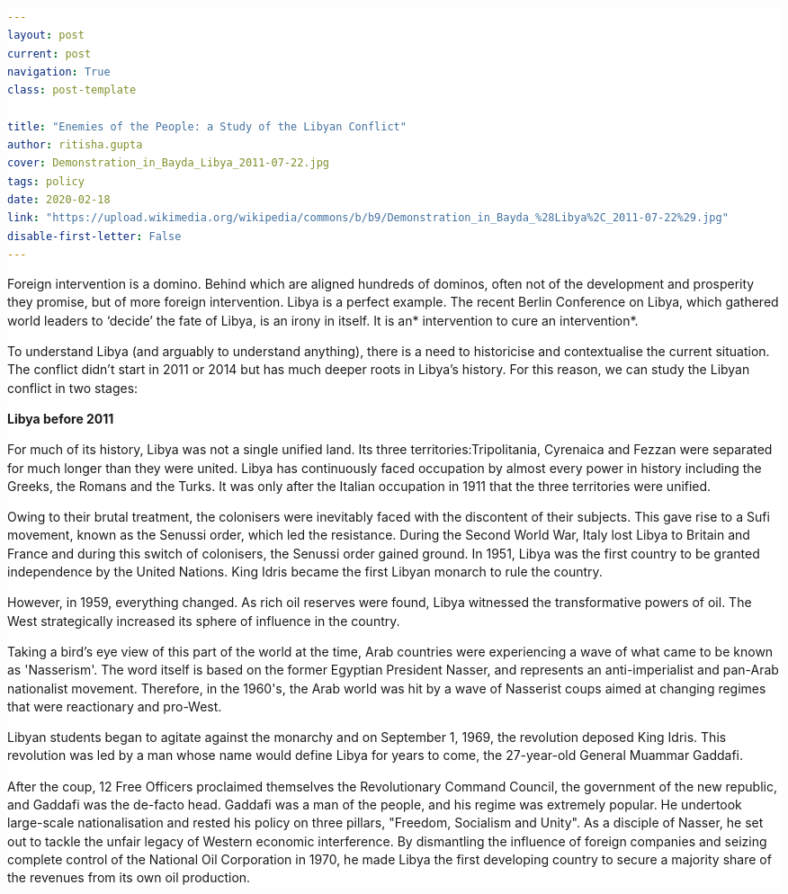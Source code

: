```yaml
---
layout: post
current: post
navigation: True
class: post-template

title: "Enemies of the People: a Study of the Libyan Conflict"
author: ritisha.gupta
cover: Demonstration_in_Bayda_Libya_2011-07-22.jpg
tags: policy
date: 2020-02-18
link: "https://upload.wikimedia.org/wikipedia/commons/b/b9/Demonstration_in_Bayda_%28Libya%2C_2011-07-22%29.jpg"
disable-first-letter: False
---
```

Foreign intervention is a domino. Behind which are aligned hundreds of dominos, often not of the development and prosperity they promise, but of more foreign intervention. Libya is a perfect example. The recent Berlin Conference on Libya, which gathered world leaders to ‘decide’ the fate of Libya, is an irony in itself. It is an* intervention to cure an intervention*.

To understand Libya (and arguably to understand anything), there is a need to historicise and contextualise the current situation. The conflict didn’t start in 2011 or 2014 but has much deeper roots in Libya’s history. For this reason, we can study the Libyan conflict in two stages:

**Libya before 2011**

For much of its history, Libya was not a single unified land. Its three territories:Tripolitania, Cyrenaica and Fezzan were separated for much longer than they were united. Libya has continuously faced occupation by almost every power in history including the Greeks, the Romans and the Turks. It was only after the Italian occupation in 1911 that the three territories were unified.

Owing to their brutal treatment, the colonisers were inevitably faced with the discontent of their subjects. This gave rise to a Sufi movement, known as the Senussi order, which led the resistance. During the Second World War, Italy lost Libya to Britain and France and during this switch of colonisers, the Senussi order gained ground. In 1951, Libya was the first country to be granted independence by the United Nations. King Idris became the first Libyan monarch to rule the country.

However, in 1959, everything changed. As rich oil reserves were found, Libya witnessed the transformative powers of oil. The West strategically increased its sphere of influence in the country.

Taking a bird’s eye view of this part of the world at the time, Arab countries were experiencing a wave of what came to be known as 'Nasserism'. The word itself is based on the former Egyptian President Nasser, and represents an anti-imperialist and pan-Arab nationalist movement. Therefore, in the 1960's, the Arab world was hit by a wave of Nasserist coups aimed at changing regimes that were reactionary and pro-West.

Libyan students began to agitate against the monarchy and on September 1, 1969, the revolution deposed King Idris. This revolution was led by a man whose name would define Libya for years to come, the 27-year-old General Muammar Gaddafi.

After the coup, 12 Free Officers proclaimed themselves the Revolutionary Command Council, the government of the new republic, and Gaddafi was the de-facto head. Gaddafi was a man of the people, and his regime was extremely popular. He undertook large-scale nationalisation and rested his policy on three pillars, "Freedom, Socialism and Unity". As a disciple of Nasser, he set out to tackle the unfair legacy of Western economic interference. By dismantling the influence of foreign companies and seizing complete control of the National Oil Corporation in 1970, he made Libya the first developing country to secure a majority share of the revenues from its own oil production.
